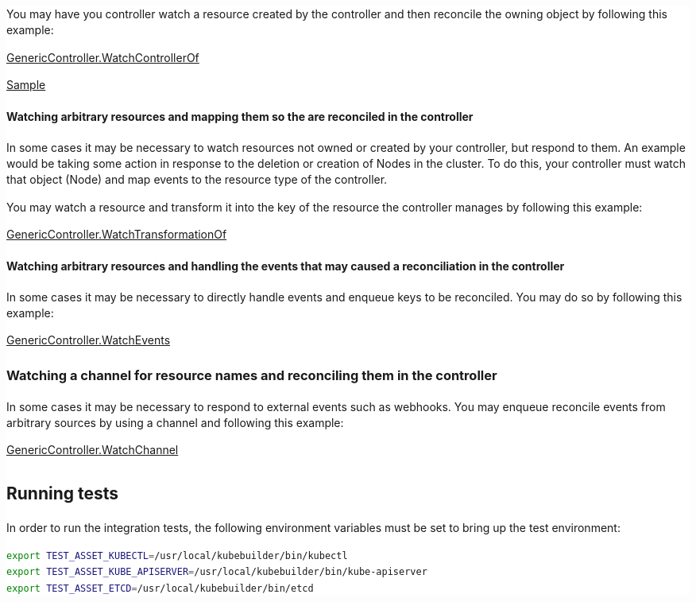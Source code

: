 You may have you controller watch a resource created by the controller and then reconcile the owning object by
following this example:

[GenericController.WatchControllerOf](https://godoc.org/github.com/kubernetes-sigs/kubebuilder/pkg/controller#example-GenericController-WatchControllerOf)

[Sample](https://github.com/kubernetes-sigs/kubebuilder/blob/master/samples/controller/controller.go#L91)

#### Watching arbitrary resources and mapping them so the are reconciled in the controller

In some cases it may be necessary to watch resources not owned or created by your controller, but respond to them.
An example would be taking some action in response to the deletion or creation of Nodes in the cluster.  To do
this, your controller must watch that object (Node) and map events to the resource type of the controller.

You may watch a resource and transform it into the key of the resource the controller manages by following this example:

[GenericController.WatchTransformationOf](https://godoc.org/github.com/kubernetes-sigs/kubebuilder/pkg/controller#example-GenericController-WatchTransformationOf)

#### Watching arbitrary resources and handling the events that may caused a reconciliation in the controller

In some cases it may be necessary to directly handle events and enqueue keys to be reconciled.  You may do so
by following this example:

[GenericController.WatchEvents](https://godoc.org/github.com/kubernetes-sigs/kubebuilder/pkg/controller#example-GenericController-WatchEvents)

### Watching a channel for resource names and reconciling them in the controller

In some cases it may be necessary to respond to external events such as webhooks.  You may enqueue reconcile events
from arbitrary sources by using a channel and following this example:

[GenericController.WatchChannel](https://godoc.org/github.com/kubernetes-sigs/kubebuilder/pkg/controller#example-GenericController-WatchChannel)

## Running tests

In order to run the integration tests, the following environment variables must be set to bring up the test environment:

```sh
export TEST_ASSET_KUBECTL=/usr/local/kubebuilder/bin/kubectl
export TEST_ASSET_KUBE_APISERVER=/usr/local/kubebuilder/bin/kube-apiserver
export TEST_ASSET_ETCD=/usr/local/kubebuilder/bin/etcd
```
